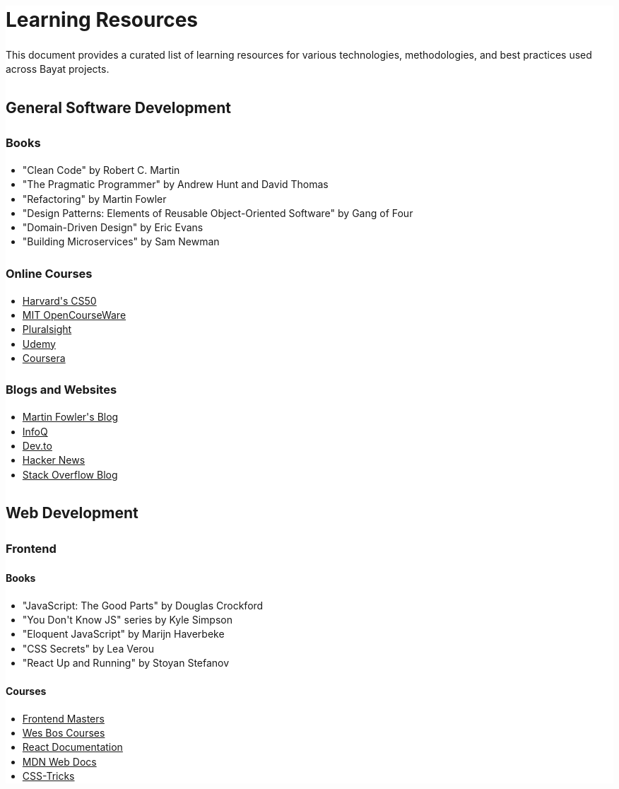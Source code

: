 

# Learning Resources

This document provides a curated list of learning resources for various technologies, methodologies, and best practices used across Bayat projects.

## General Software Development

### Books
- "Clean Code" by Robert C. Martin
- "The Pragmatic Programmer" by Andrew Hunt and David Thomas
- "Refactoring" by Martin Fowler
- "Design Patterns: Elements of Reusable Object-Oriented Software" by Gang of Four
- "Domain-Driven Design" by Eric Evans
- "Building Microservices" by Sam Newman

### Online Courses
- [Harvard's CS50](https://cs50.harvard.edu/x/)
- [MIT OpenCourseWare](https://ocw.mit.edu/courses/electrical-engineering-and-computer-science/)
- [Pluralsight](https://www.pluralsight.com/)
- [Udemy](https://www.udemy.com/)
- [Coursera](https://www.coursera.org/)

### Blogs and Websites
- [Martin Fowler's Blog](https://martinfowler.com/)
- [InfoQ](https://www.infoq.com/)
- [Dev.to](https://dev.to/)
- [Hacker News](https://news.ycombinator.com/)
- [Stack Overflow Blog](https://stackoverflow.blog/)

## Web Development

### Frontend

#### Books
- "JavaScript: The Good Parts" by Douglas Crockford
- "You Don't Know JS" series by Kyle Simpson
- "Eloquent JavaScript" by Marijn Haverbeke
- "CSS Secrets" by Lea Verou
- "React Up and Running" by Stoyan Stefanov

#### Courses
- [Frontend Masters](https://frontendmasters.com/)
- [Wes Bos Courses](https://wesbos.com/courses)
- [React Documentation](https://reactjs.org/docs/getting-started.html)
- [MDN Web Docs](https://developer.mozilla.org/en-US/)
- [CSS-Tricks](https://css-tricks.com/)
